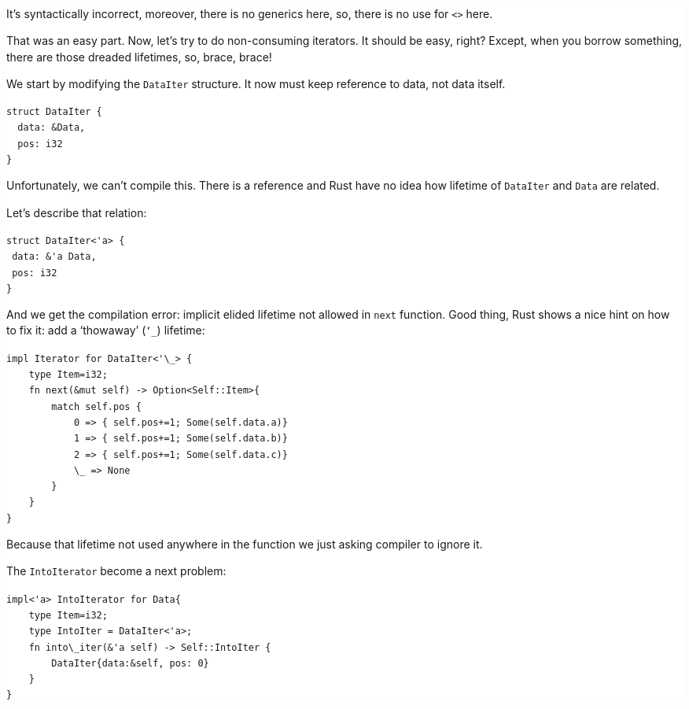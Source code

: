 It’s syntactically incorrect, moreover, there is no generics here, so, there is no use for `<>` here.

That was an easy part. Now, let’s try to do non-consuming iterators. It should be easy, right? Except, when you borrow something, there are those dreaded lifetimes, so, brace, brace!

We start by modifying the `DataIter` structure. It now must keep reference to data, not data itself.

```
struct DataIter {  
  data: &Data,  
  pos: i32  
}
```

Unfortunately, we can’t compile this. There is a reference and Rust have no idea how lifetime of `DataIter` and `Data` are related.

Let’s describe that relation:

```
struct DataIter<'a> {  
 data: &'a Data,  
 pos: i32  
}
```

And we get the compilation error: implicit elided lifetime not allowed in `next` function. Good thing, Rust shows a nice hint on how to fix it: add a ‘thowaway’ (`‘_`) lifetime:

```
impl Iterator for DataIter<'\_> {  
    type Item=i32;  
    fn next(&mut self) -> Option<Self::Item>{  
        match self.pos {  
            0 => { self.pos+=1; Some(self.data.a)}  
            1 => { self.pos+=1; Some(self.data.b)}  
            2 => { self.pos+=1; Some(self.data.c)}  
            \_ => None  
        }  
    }  
}
```

Because that lifetime not used anywhere in the function we just asking compiler to ignore it.

The `IntoIterator` become a next problem:

```
impl<'a> IntoIterator for Data{  
    type Item=i32;  
    type IntoIter = DataIter<'a>;  
    fn into\_iter(&'a self) -> Self::IntoIter {  
        DataIter{data:&self, pos: 0}  
    }  
}
```
